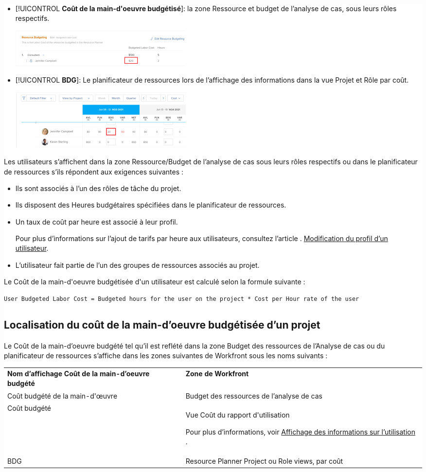 * [!UICONTROL **Coût de la main-d&#39;oeuvre budgétisé**]: la zone Ressource et budget de l’analyse de cas, sous leurs rôles respectifs.

   ![](assets/budgeted-labor-cost-for-users-in-business-case-highlighted-350x73.png)

* [!UICONTROL **BDG**]: Le planificateur de ressources lors de l’affichage des informations dans la vue Projet et Rôle par coût.

   ![](assets/budgeted-labor-cost-for-users-in-rp-project-view-cost--highlighted-350x115.png)

Les utilisateurs s’affichent dans la zone Ressource/Budget de l’analyse de cas sous leurs rôles respectifs ou dans le planificateur de ressources s’ils répondent aux exigences suivantes :

* Ils sont associés à l’un des rôles de tâche du projet.
* Ils disposent des Heures budgétaires spécifiées dans le planificateur de ressources.
* Un taux de coût par heure est associé à leur profil.

   Pour plus d’informations sur l’ajout de tarifs par heure aux utilisateurs, consultez l’article . [Modification du profil d’un utilisateur](../../../administration-and-setup/add-users/create-and-manage-users/edit-a-users-profile.md).

* L’utilisateur fait partie de l’un des groupes de ressources associés au projet.

Le Coût de la main-d&#39;oeuvre budgétisée d&#39;un utilisateur est calculé selon la formule suivante :

`User Budgeted Labor Cost = Budgeted hours for the user on the project * Cost per Hour rate of the user`

## Localisation du coût de la main-d’oeuvre budgétisée d’un projet

Le Coût de la main-d’oeuvre budgété tel qu’il est reflété dans la zone Budget des ressources de l’Analyse de cas ou du planificateur de ressources s’affiche dans les zones suivantes de Workfront sous les noms suivants :

<table style="table-layout:auto"> 
   <col> 
   <col> 
   <tbody> 
    <tr> 
     <td><strong>Nom d’affichage Coût de la main-d’oeuvre budgété</strong></td> 
     <td><strong>Zone de Workfront</strong></td> 
    </tr> 
    <tr> 
     <td>Coût budgété de la main-d'œuvre</td> 
     <td>Budget des ressources de l’analyse de cas</td> 
    </tr> 
    <tr> 
     <td>Coût budgété</td> 
     <td><p>Vue Coût du rapport d'utilisation</p><p>Pour plus d’informations, voir <a href="../../../resource-mgmt/resource-utilization/view-utilization-information.md">Affichage des informations sur l’utilisation</a> .</p></td> 
    </tr> 
    <tr> 
     <td>BDG </td> 
     <td>Resource Planner Project ou Role views, par coût</td> 
